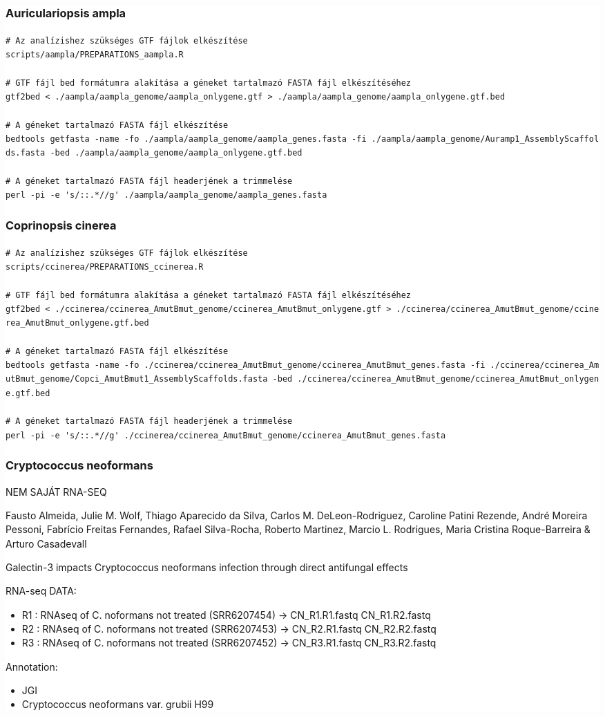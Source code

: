 ### Auriculariopsis ampla

```
# Az analízishez szükséges GTF fájlok elkészítése
scripts/aampla/PREPARATIONS_aampla.R

# GTF fájl bed formátumra alakítása a géneket tartalmazó FASTA fájl elkészítéséhez
gtf2bed < ./aampla/aampla_genome/aampla_onlygene.gtf > ./aampla/aampla_genome/aampla_onlygene.gtf.bed

# A géneket tartalmazó FASTA fájl elkészítése
bedtools getfasta -name -fo ./aampla/aampla_genome/aampla_genes.fasta -fi ./aampla/aampla_genome/Auramp1_AssemblyScaffolds.fasta -bed ./aampla/aampla_genome/aampla_onlygene.gtf.bed

# A géneket tartalmazó FASTA fájl headerjének a trimmelése
perl -pi -e 's/::.*//g' ./aampla/aampla_genome/aampla_genes.fasta
```

### Coprinopsis cinerea

```
# Az analízishez szükséges GTF fájlok elkészítése
scripts/ccinerea/PREPARATIONS_ccinerea.R

# GTF fájl bed formátumra alakítása a géneket tartalmazó FASTA fájl elkészítéséhez
gtf2bed < ./ccinerea/ccinerea_AmutBmut_genome/ccinerea_AmutBmut_onlygene.gtf > ./ccinerea/ccinerea_AmutBmut_genome/ccinerea_AmutBmut_onlygene.gtf.bed

# A géneket tartalmazó FASTA fájl elkészítése
bedtools getfasta -name -fo ./ccinerea/ccinerea_AmutBmut_genome/ccinerea_AmutBmut_genes.fasta -fi ./ccinerea/ccinerea_AmutBmut_genome/Copci_AmutBmut1_AssemblyScaffolds.fasta -bed ./ccinerea/ccinerea_AmutBmut_genome/ccinerea_AmutBmut_onlygene.gtf.bed

# A géneket tartalmazó FASTA fájl headerjének a trimmelése
perl -pi -e 's/::.*//g' ./ccinerea/ccinerea_AmutBmut_genome/ccinerea_AmutBmut_genes.fasta
```

### Cryptococcus neoformans

NEM SAJÁT RNA-SEQ

Fausto Almeida, Julie M. Wolf, Thiago Aparecido da Silva, Carlos M. DeLeon-Rodriguez, Caroline Patini Rezende, André Moreira Pessoni, Fabrício Freitas Fernandes, Rafael Silva-Rocha, Roberto Martinez, Marcio L. Rodrigues, Maria Cristina Roque-Barreira & Arturo Casadevall

Galectin-3 impacts Cryptococcus neoformans infection through direct antifungal effects

RNA-seq DATA:
- R1 : RNAseq of C. noformans not treated (SRR6207454)	->	CN_R1.R1.fastq	CN_R1.R2.fastq
- R2 : RNAseq of C. noformans not treated (SRR6207453)	->	CN_R2.R1.fastq	CN_R2.R2.fastq
- R3 : RNAseq of C. noformans not treated (SRR6207452)	->	CN_R3.R1.fastq	CN_R3.R2.fastq

Annotation:
- JGI
- Cryptococcus neoformans var. grubii H99
